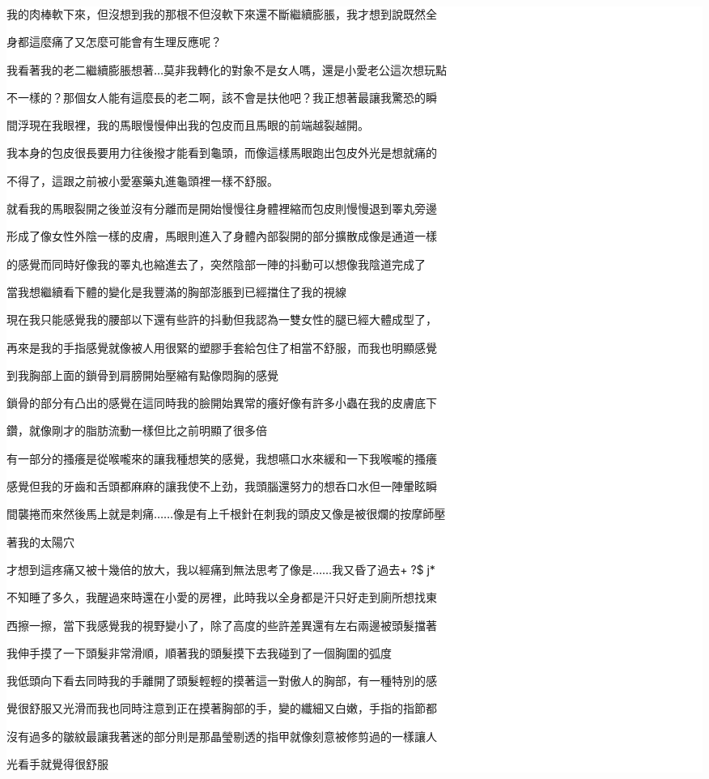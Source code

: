 我的肉棒軟下來，但沒想到我的那根不但沒軟下來還不斷繼續膨脹，我才想到說既然全

身都這麼痛了又怎麼可能會有生理反應呢？



我看著我的老二繼續膨脹想著…莫非我轉化的對象不是女人嗎，還是小愛老公這次想玩點

不一樣的？那個女人能有這麼長的老二啊，該不會是扶他吧？我正想著最讓我驚恐的瞬

間浮現在我眼裡，我的馬眼慢慢伸出我的包皮而且馬眼的前端越裂越開。

我本身的包皮很長要用力往後撥才能看到龜頭，而像這樣馬眼跑出包皮外光是想就痛的

不得了，這跟之前被小愛塞藥丸進龜頭裡一樣不舒服。



就看我的馬眼裂開之後並沒有分離而是開始慢慢往身體裡縮而包皮則慢慢退到睪丸旁邊

形成了像女性外陰一樣的皮膚，馬眼則進入了身體內部裂開的部分擴散成像是通道一樣

的感覺而同時好像我的睪丸也縮進去了，突然陰部一陣的抖動可以想像我陰道完成了

當我想繼續看下體的變化是我豐滿的胸部澎脹到已經擋住了我的視線



現在我只能感覺我的腰部以下還有些許的抖動但我認為一雙女性的腿已經大體成型了，

再來是我的手指感覺就像被人用很緊的塑膠手套給包住了相當不舒服，而我也明顯感覺

到我胸部上面的鎖骨到肩膀開始壓縮有點像悶胸的感覺



鎖骨的部分有凸出的感覺在這同時我的臉開始異常的癢好像有許多小蟲在我的皮膚底下

鑽，就像剛才的脂肪流動一樣但比之前明顯了很多倍



有一部分的搔癢是從喉嚨來的讓我種想笑的感覺，我想嚥口水來緩和一下我喉嚨的搔癢

感覺但我的牙齒和舌頭都麻麻的讓我使不上劲，我頭腦還努力的想呑口水但一陣暈眩瞬

間襲捲而來然後馬上就是刺痛……像是有上千根針在刺我的頭皮又像是被很爛的按摩師壓

著我的太陽穴



才想到這疼痛又被十幾倍的放大，我以經痛到無法思考了像是……我又昏了過去+ ?$ j*

不知睡了多久，我醒過來時還在小愛的房裡，此時我以全身都是汗只好走到廁所想找東

西擦一擦，當下我感覺我的視野變小了，除了高度的些許差異還有左右兩邊被頭髮擋著



我伸手摸了一下頭髮非常滑順，順著我的頭髮摸下去我碰到了一個胸圍的弧度

我低頭向下看去同時我的手離開了頭髮輕輕的摸著這一對傲人的胸部，有一種特別的感

覺很舒服又光滑而我也同時注意到正在摸著胸部的手，變的纖細又白嫩，手指的指節都

沒有過多的皺紋最讓我著迷的部分則是那晶瑩剔透的指甲就像刻意被修剪過的一樣讓人

光看手就覺得很舒服
